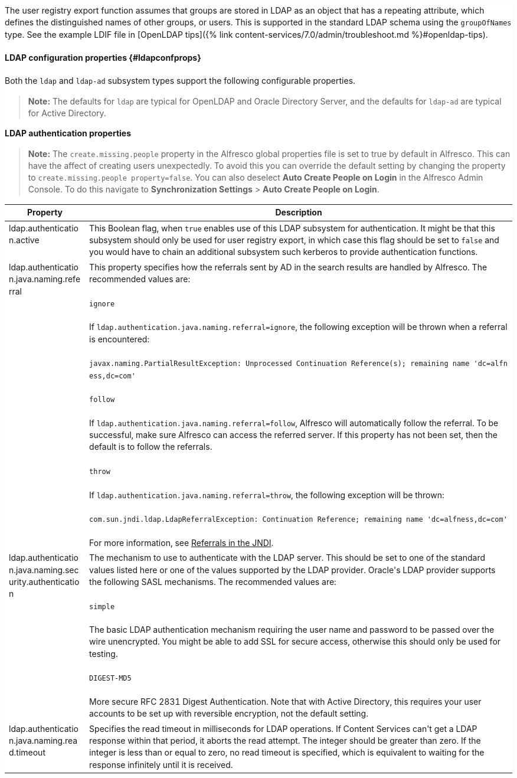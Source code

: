 The user registry export function assumes that groups are stored in LDAP as an object that has a repeating attribute, which defines the distinguished names of other groups, or users. This is supported in the standard LDAP schema using the `groupOfNames` type. See the example LDIF file in [OpenLDAP tips]({% link content-services/7.0/admin/troubleshoot.md %}#openldap-tips).

#### LDAP configuration properties {#ldapconfprops}

Both the `ldap` and `ldap-ad` subsystem types support the following configurable properties.

> **Note:** The defaults for `ldap` are typical for OpenLDAP and Oracle Directory Server, and the defaults for `ldap-ad` are typical for Active Directory.

**LDAP authentication properties**

> **Note:** The `create.missing.people` property in the Alfresco global properties file is set to true by default in Alfresco. This can have the affect of creating users unexpectedly. To avoid this you can override the default setting by changing the property to `create.missing.people property=false`. You can also deselect **Auto Create People on Login** in the Alfresco Admin Console. To do this navigate to **Synchronization Settings** > **Auto Create People on Login**.

| Property | Description |
| -------- | ----------- |
|ldap.authentication.active|This Boolean flag, when `true` enables use of this LDAP subsystem for authentication. It might be that this subsystem should only be used for user registry export, in which case this flag should be set to `false` and you would have to chain an additional subsystem such kerberos to provide authentication functions. |
|ldap.authentication.java.naming.referral|This property specifies how the referrals sent by AD in the search results are handled by Alfresco. The recommended values are:<br><br>`ignore`<br><br>If `ldap.authentication.java.naming.referral=ignore`, the following exception will be thrown when a referral is encountered:<br><br>```javax.naming.PartialResultException: Unprocessed Continuation Reference(s); remaining name 'dc=alfness,dc=com'```<br><br>`follow`<br><br>If `ldap.authentication.java.naming.referral=follow`, Alfresco will automatically follow the referral. To be successful, make sure Alfresco can access the referred server. If this property has not been set, then the default is to follow the referrals.<br><br>`throw`<br><br>If `ldap.authentication.java.naming.referral=throw`, the following exception will be thrown:<br><br>```com.sun.jndi.ldap.LdapReferralException: Continuation Reference; remaining name 'dc=alfness,dc=com'```<br><br>For more information, see [Referrals in the JNDI](https://docs.oracle.com/javase/jndi/tutorial/ldap/referral/jndi.html). |
|ldap.authentication.java.naming.security.authentication|The mechanism to use to authenticate with the LDAP server. This should be set to one of the standard values listed here or one of the values supported by the LDAP provider. Oracle's LDAP provider supports the following SASL mechanisms. The recommended values are:<br><br>`simple`<br><br>The basic LDAP authentication mechanism requiring the user name and password to be passed over the wire unencrypted. You might be able to add SSL for secure access, otherwise this should only be used for testing.<br><br>`DIGEST-MD5`<br><br>More secure RFC 2831 Digest Authentication. Note that with Active Directory, this requires your user accounts to be set up with reversible encryption, not the default setting. |
|ldap.authentication.java.naming.read.timeout|Specifies the read timeout in milliseconds for LDAP operations. If Content Services can't get a LDAP response within that period, it aborts the read attempt. The integer should be greater than zero. If the integer is less than or equal to zero, no read timeout is specified, which is equivalent to waiting for the response infinitely until it is received. |